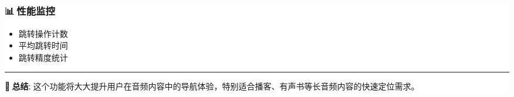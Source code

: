 ### 📊 性能监控
- 跳转操作计数
- 平均跳转时间
- 跳转精度统计

---

**🎯 总结**: 这个功能将大大提升用户在音频内容中的导航体验，特别适合播客、有声书等长音频内容的快速定位需求。

